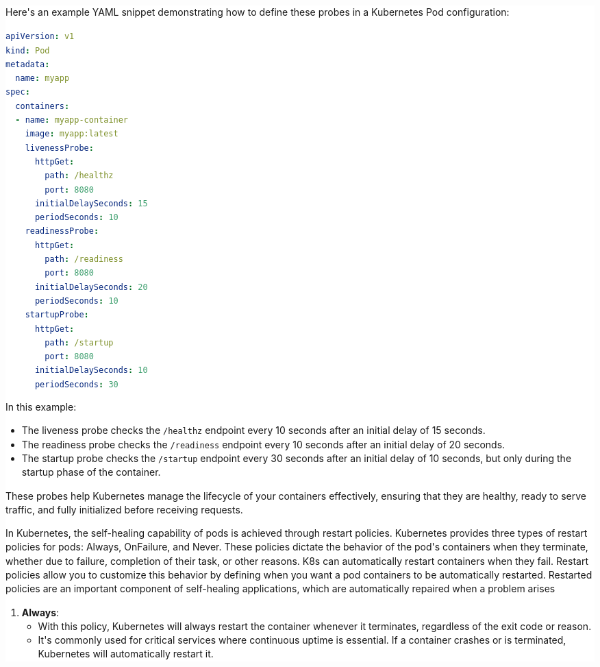 Here's an example YAML snippet demonstrating how to define these probes in a Kubernetes Pod configuration:

```yaml
apiVersion: v1
kind: Pod
metadata:
  name: myapp
spec:
  containers:
  - name: myapp-container
    image: myapp:latest
    livenessProbe:
      httpGet:
        path: /healthz
        port: 8080
      initialDelaySeconds: 15
      periodSeconds: 10
    readinessProbe:
      httpGet:
        path: /readiness
        port: 8080
      initialDelaySeconds: 20
      periodSeconds: 10
    startupProbe:
      httpGet:
        path: /startup
        port: 8080
      initialDelaySeconds: 10
      periodSeconds: 30
```

In this example:

- The liveness probe checks the `/healthz` endpoint every 10 seconds after an initial delay of 15 seconds.
- The readiness probe checks the `/readiness` endpoint every 10 seconds after an initial delay of 20 seconds.
- The startup probe checks the `/startup` endpoint every 30 seconds after an initial delay of 10 seconds, but only during the startup phase of the container.

These probes help Kubernetes manage the lifecycle of your containers effectively, ensuring that they are healthy, ready to serve traffic, and fully initialized before receiving requests.


In Kubernetes, the self-healing capability of pods is achieved through restart policies. Kubernetes provides three types of restart policies for pods: Always, OnFailure, and Never. These policies dictate the behavior of the pod's containers when they terminate, whether due to failure, completion of their task, or other reasons.
K8s can automatically restart containers when they fail. Restart policies allow you to customize this behavior by defining when you want a pod containers to be automatically restarted. 
Restarted policies are an important component of self-healing applications, which are automatically repaired when a problem arises

1. **Always**:
   - With this policy, Kubernetes will always restart the container whenever it terminates, regardless of the exit code or reason.
   - It's commonly used for critical services where continuous uptime is essential. If a container crashes or is terminated, Kubernetes will automatically restart it.
